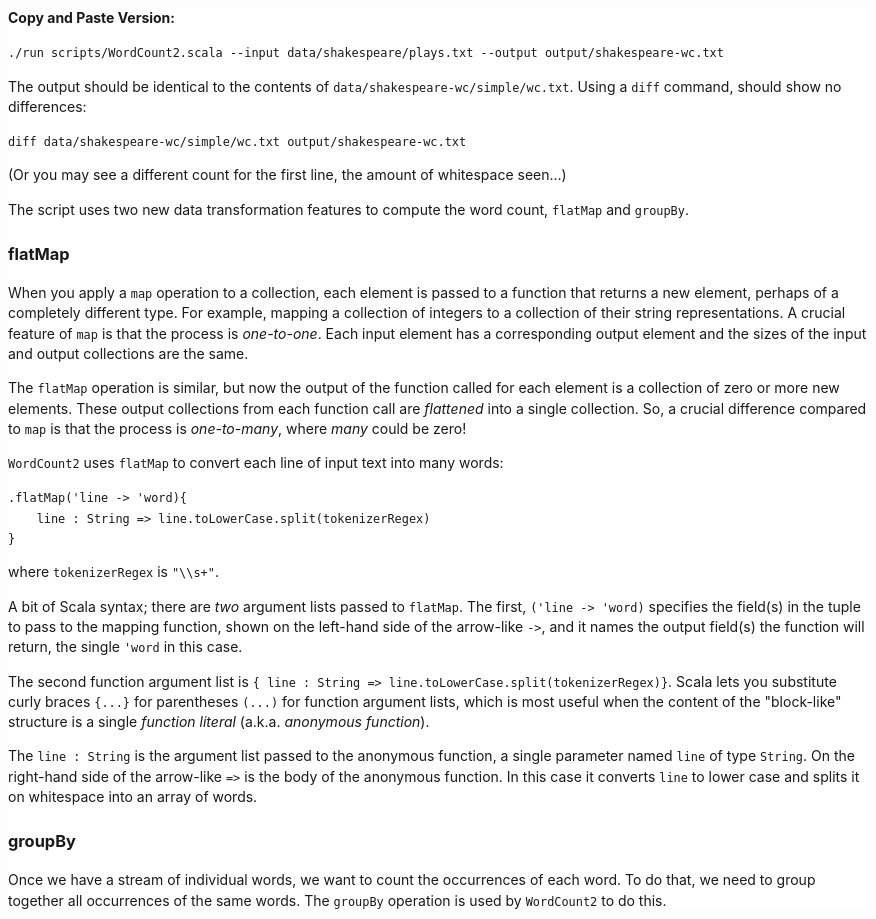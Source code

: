 **Copy and Paste Version:**
	
	./run scripts/WordCount2.scala --input data/shakespeare/plays.txt --output output/shakespeare-wc.txt

The output should be identical to the contents of `data/shakespeare-wc/simple/wc.txt`. Using a `diff` command, should show no differences:

	diff data/shakespeare-wc/simple/wc.txt output/shakespeare-wc.txt

(Or you may see a different count for the first line, the amount of whitespace seen...)

The script uses two new data transformation features to compute the word count, `flatMap` and `groupBy`.

### flatMap

When you apply a `map` operation to a collection, each element is passed to a function that returns a new element, perhaps of a completely different type. For example, mapping a collection of integers to a collection of their string representations. A crucial feature of `map` is that the process is *one-to-one*. Each input element has a corresponding output element and the sizes of the input and output collections are the same.

The `flatMap` operation is similar, but now the output of the function called for each element is a collection of zero or more new elements. These output collections from each function call are *flattened* into a single collection. So, a crucial difference compared to `map` is that the process is *one-to-many*, where *many* could be zero!

`WordCount2` uses `flatMap` to convert each line of input text into many words:

	.flatMap('line -> 'word){ 
		line : String => line.toLowerCase.split(tokenizerRegex)
	}

where `tokenizerRegex` is `"\\s+"`.

A bit of Scala syntax; there are *two* argument lists passed to `flatMap`. The first, `('line -> 'word)` specifies the field(s) in the tuple to pass to the mapping function, shown on the left-hand side of the arrow-like `->`, and it names the output field(s) the function will return, the single `'word` in this case.

The second function argument list is `{ line : String => line.toLowerCase.split(tokenizerRegex)}`. Scala lets you substitute curly braces `{...}` for parentheses `(...)` for function argument lists, which is most useful when the content of the "block-like" structure is a single *function literal* (a.k.a. *anonymous function*). 

The `line : String` is the argument list passed to the anonymous function, a single parameter named `line` of type `String`. On the right-hand side of the arrow-like `=>` is the body of the anonymous function. In this case it converts `line` to lower case and splits it on whitespace into an array of words.

### groupBy

Once we have a stream of individual words, we want to count the occurrences of each word. To do that, we need to group together all occurrences of the same words. The `groupBy` operation is used by `WordCount2` to do this. 
